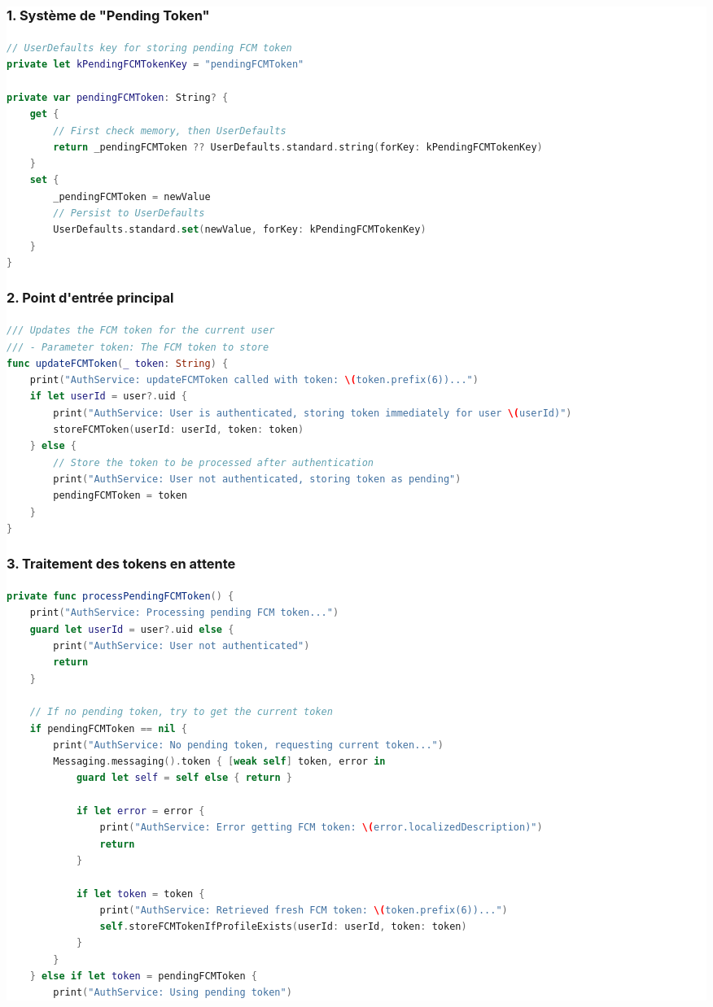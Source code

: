 ### 1. Système de "Pending Token"

```swift
// UserDefaults key for storing pending FCM token
private let kPendingFCMTokenKey = "pendingFCMToken"

private var pendingFCMToken: String? {
    get {
        // First check memory, then UserDefaults
        return _pendingFCMToken ?? UserDefaults.standard.string(forKey: kPendingFCMTokenKey)
    }
    set {
        _pendingFCMToken = newValue
        // Persist to UserDefaults
        UserDefaults.standard.set(newValue, forKey: kPendingFCMTokenKey)
    }
}
```

### 2. Point d'entrée principal

```swift
/// Updates the FCM token for the current user
/// - Parameter token: The FCM token to store
func updateFCMToken(_ token: String) {
    print("AuthService: updateFCMToken called with token: \(token.prefix(6))...")
    if let userId = user?.uid {
        print("AuthService: User is authenticated, storing token immediately for user \(userId)")
        storeFCMToken(userId: userId, token: token)
    } else {
        // Store the token to be processed after authentication
        print("AuthService: User not authenticated, storing token as pending")
        pendingFCMToken = token
    }
}
```

### 3. Traitement des tokens en attente

```swift
private func processPendingFCMToken() {
    print("AuthService: Processing pending FCM token...")
    guard let userId = user?.uid else {
        print("AuthService: User not authenticated")
        return
    }
    
    // If no pending token, try to get the current token
    if pendingFCMToken == nil {
        print("AuthService: No pending token, requesting current token...")
        Messaging.messaging().token { [weak self] token, error in
            guard let self = self else { return }
            
            if let error = error {
                print("AuthService: Error getting FCM token: \(error.localizedDescription)")
                return
            }
            
            if let token = token {
                print("AuthService: Retrieved fresh FCM token: \(token.prefix(6))...")
                self.storeFCMTokenIfProfileExists(userId: userId, token: token)
            }
        }
    } else if let token = pendingFCMToken {
        print("AuthService: Using pending token")
```